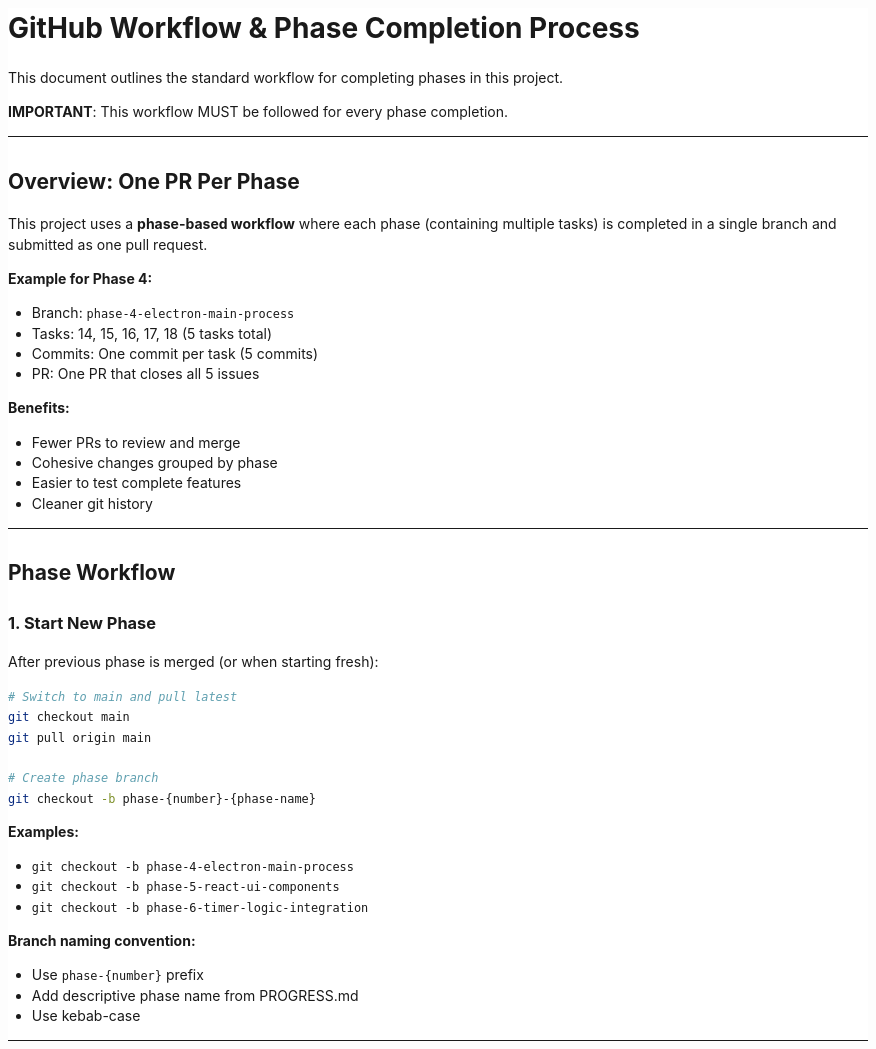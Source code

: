 # GitHub Workflow & Phase Completion Process

This document outlines the standard workflow for completing phases in this project.

**IMPORTANT**: This workflow MUST be followed for every phase completion.

---

## Overview: One PR Per Phase

This project uses a **phase-based workflow** where each phase (containing multiple tasks) is completed in a single branch and submitted as one pull request.

**Example for Phase 4:**
- Branch: `phase-4-electron-main-process`
- Tasks: 14, 15, 16, 17, 18 (5 tasks total)
- Commits: One commit per task (5 commits)
- PR: One PR that closes all 5 issues

**Benefits:**
- Fewer PRs to review and merge
- Cohesive changes grouped by phase
- Easier to test complete features
- Cleaner git history

---

## Phase Workflow

### 1. Start New Phase

After previous phase is merged (or when starting fresh):

```bash
# Switch to main and pull latest
git checkout main
git pull origin main

# Create phase branch
git checkout -b phase-{number}-{phase-name}
```

**Examples:**
- `git checkout -b phase-4-electron-main-process`
- `git checkout -b phase-5-react-ui-components`
- `git checkout -b phase-6-timer-logic-integration`

**Branch naming convention:**
- Use `phase-{number}` prefix
- Add descriptive phase name from PROGRESS.md
- Use kebab-case

---
